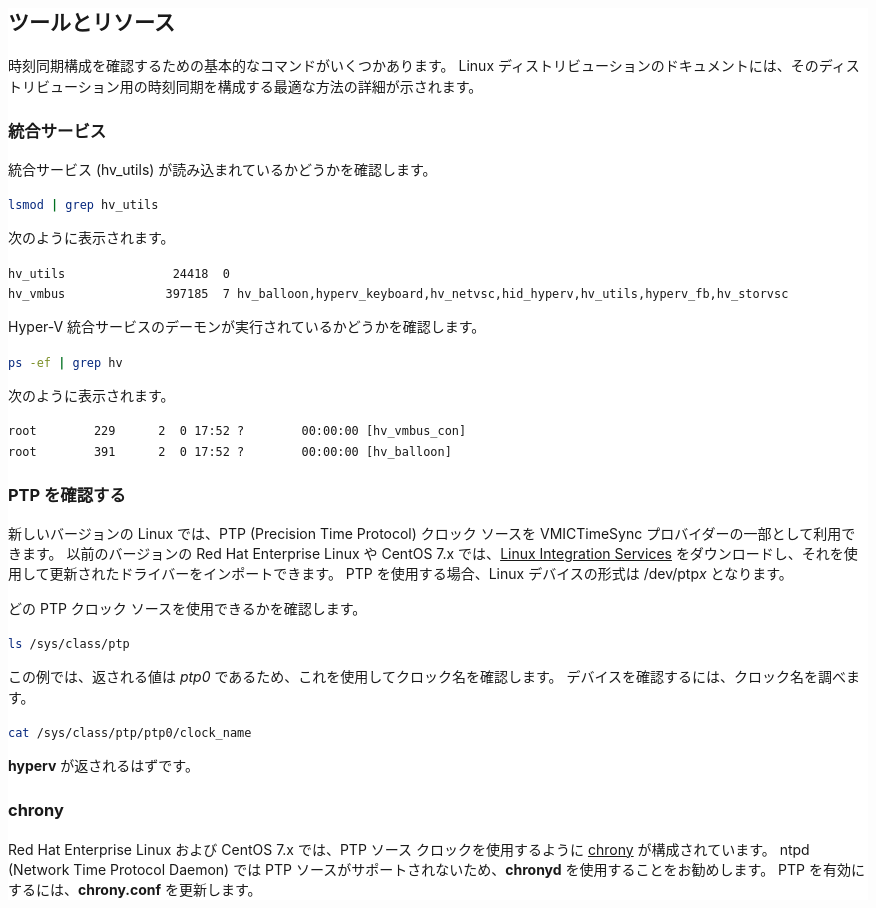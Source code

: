 ## <a name="tools-and-resources"></a>ツールとリソース

時刻同期構成を確認するための基本的なコマンドがいくつかあります。 Linux ディストリビューションのドキュメントには、そのディストリビューション用の時刻同期を構成する最適な方法の詳細が示されます。

### <a name="integration-services"></a>統合サービス

統合サービス (hv_utils) が読み込まれているかどうかを確認します。

```bash
lsmod | grep hv_utils
```
次のように表示されます。

```
hv_utils               24418  0
hv_vmbus              397185  7 hv_balloon,hyperv_keyboard,hv_netvsc,hid_hyperv,hv_utils,hyperv_fb,hv_storvsc
```

Hyper-V 統合サービスのデーモンが実行されているかどうかを確認します。

```bash
ps -ef | grep hv
```

次のように表示されます。

```
root        229      2  0 17:52 ?        00:00:00 [hv_vmbus_con]
root        391      2  0 17:52 ?        00:00:00 [hv_balloon]
```


### <a name="check-for-ptp"></a>PTP を確認する

新しいバージョンの Linux では、PTP (Precision Time Protocol) クロック ソースを VMICTimeSync プロバイダーの一部として利用できます。 以前のバージョンの Red Hat Enterprise Linux や CentOS 7.x では、[Linux Integration Services](https://github.com/LIS/lis-next) をダウンロードし、それを使用して更新されたドライバーをインポートできます。 PTP を使用する場合、Linux デバイスの形式は /dev/ptp*x* となります。 

どの PTP クロック ソースを使用できるかを確認します。

```bash
ls /sys/class/ptp
```

この例では、返される値は *ptp0* であるため、これを使用してクロック名を確認します。 デバイスを確認するには、クロック名を調べます。

```bash
cat /sys/class/ptp/ptp0/clock_name
```

**hyperv** が返されるはずです。

### <a name="chrony"></a>chrony

Red Hat Enterprise Linux および CentOS 7.x では、PTP ソース クロックを使用するように [chrony](https://chrony.tuxfamily.org/) が構成されています。 ntpd (Network Time Protocol Daemon) では PTP ソースがサポートされないため、**chronyd** を使用することをお勧めします。 PTP を有効にするには、**chrony.conf** を更新します。
